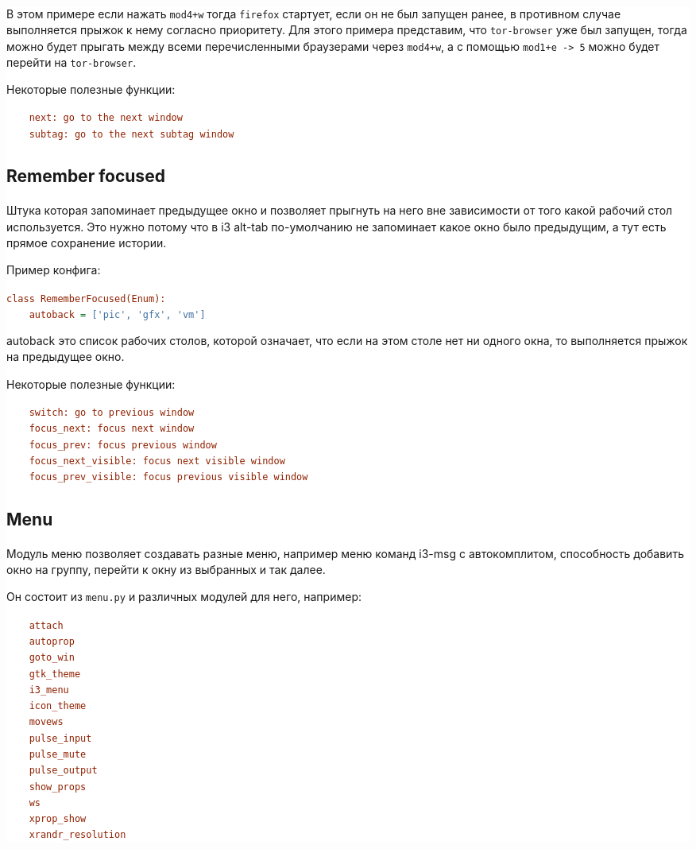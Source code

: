 В этом примере если нажать `mod4+w` тогда `firefox` стартует, если он не был запущен ранее, в противном случае выполняется прыжок к нему согласно приоритету.
Для этого примера представим, что `tor-browser` уже был запущен, тогда можно будет прыгать между всеми перечисленными браузерами через `mod4+w`, а с помощью
`mod1+e -> 5` можно будет перейти на `tor-browser`.

Некоторые полезные функции:

```cfg
    next: go to the next window
    subtag: go to the next subtag window
```

## Remember focused

Штука которая запоминает предыдущее окно и позволяет прыгнуть на него вне зависимости от того какой рабочий стол используется.
Это нужно потому что в i3 alt-tab по-умолчанию не запоминает какое окно было предыдущим, а тут есть прямое сохранение истории.

Пример конфига:

```cfg
class RememberFocused(Enum):
    autoback = ['pic', 'gfx', 'vm']
```

autoback это список рабочих столов, которой означает, что если на этом столе нет ни одного окна, то выполняется прыжок на предыдущее окно.

Некоторые полезные функции:

```cfg
    switch: go to previous window
    focus_next: focus next window
    focus_prev: focus previous window
    focus_next_visible: focus next visible window
    focus_prev_visible: focus previous visible window
```

## Menu

Модуль меню позволяет создавать разные меню, например меню команд i3-msg с автокомплитом, способность добавить окно на группу, перейти к окну из выбранных и так далее.

Он состоит из `menu.py` и различных модулей для него, например:

```cfg
    attach
    autoprop 
    goto_win 
    gtk_theme
    i3_menu 
    icon_theme
    movews 
    pulse_input 
    pulse_mute 
    pulse_output 
    show_props 
    ws 
    xprop_show
    xrandr_resolution
```
